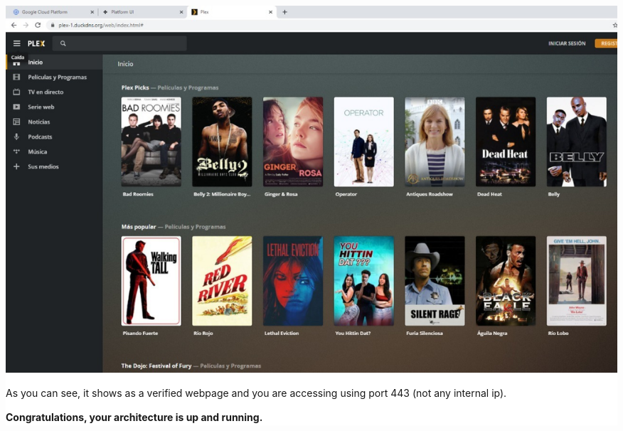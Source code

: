 ![success3](images/successful_access_1.png)

As you can see, it shows as a verified webpage and you are accessing using port 443 (not any internal ip).

**Congratulations, your architecture is up and running.**
